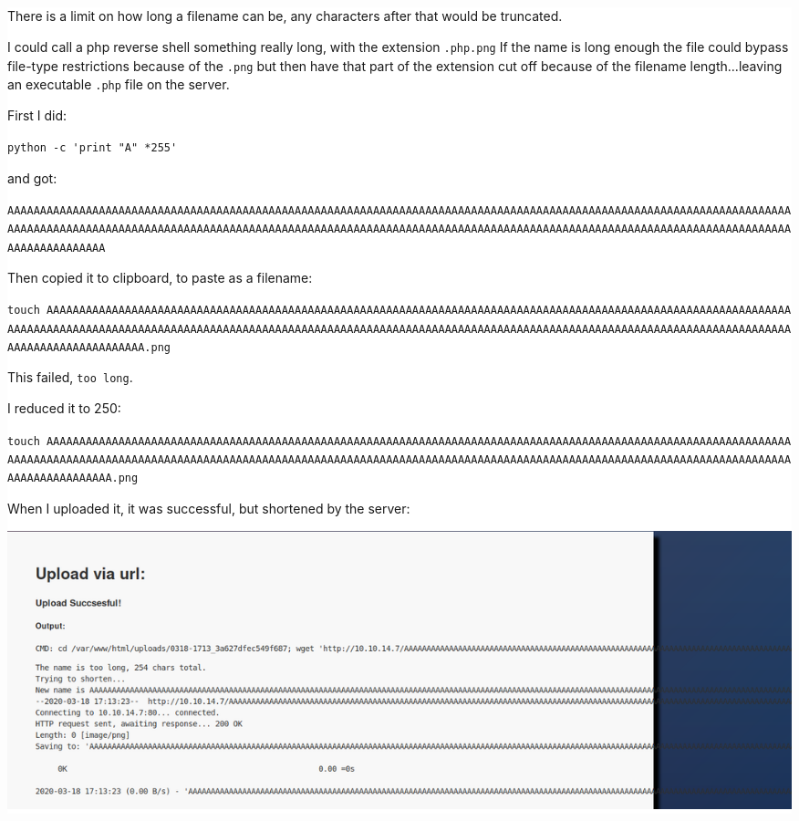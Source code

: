 
There is a limit on how long a filename can be, any characters after that would be truncated.

I could call a php reverse shell something really long, with the extension `.php.png`
If the name is long enough the file could bypass file-type restrictions because of the `.png`
but then have that part of the extension cut off because of the filename length...leaving an executable `.php` file on the server.

First I did:

```
python -c 'print "A" *255'
```

and got:
```
AAAAAAAAAAAAAAAAAAAAAAAAAAAAAAAAAAAAAAAAAAAAAAAAAAAAAAAAAAAAAAAAAAAAAAAAAAAAAAAAAAAAAAAAAAAAAAAAAAAAAAAAAAAAAAAAAAAAAAAAAAAAAAAAAAAAAAAAAAAAAAAAAAAAAAAAAAAAAAAAAAAAAAAAAAAAAAAAAAAAAAAAAAAAAAAAAAAAAAAAAAAAAAAAAAAAAAAAAAAAAAAAAAAAAAAAAAAAAAAAAAAAAAAAAAAAAAA
```

Then copied it to clipboard, to paste as a filename:
```
touch AAAAAAAAAAAAAAAAAAAAAAAAAAAAAAAAAAAAAAAAAAAAAAAAAAAAAAAAAAAAAAAAAAAAAAAAAAAAAAAAAAAAAAAAAAAAAAAAAAAAAAAAAAAAAAAAAAAAAAAAAAAAAAAAAAAAAAAAAAAAAAAAAAAAAAAAAAAAAAAAAAAAAAAAAAAAAAAAAAAAAAAAAAAAAAAAAAAAAAAAAAAAAAAAAAAAAAAAAAAAAAAAAAAAAAAAAAAAAAAAAAAAAAAAAAAAAAA.png
```

This failed, `too long`.

I reduced it to 250:
```
touch AAAAAAAAAAAAAAAAAAAAAAAAAAAAAAAAAAAAAAAAAAAAAAAAAAAAAAAAAAAAAAAAAAAAAAAAAAAAAAAAAAAAAAAAAAAAAAAAAAAAAAAAAAAAAAAAAAAAAAAAAAAAAAAAAAAAAAAAAAAAAAAAAAAAAAAAAAAAAAAAAAAAAAAAAAAAAAAAAAAAAAAAAAAAAAAAAAAAAAAAAAAAAAAAAAAAAAAAAAAAAAAAAAAAAAAAAAAAAAAAAAAAAAAAAA.png
```

When I uploaded it, it was successful, but shortened by the server:

![toolong](/assets/img/falafel/fl-toolong.png)

